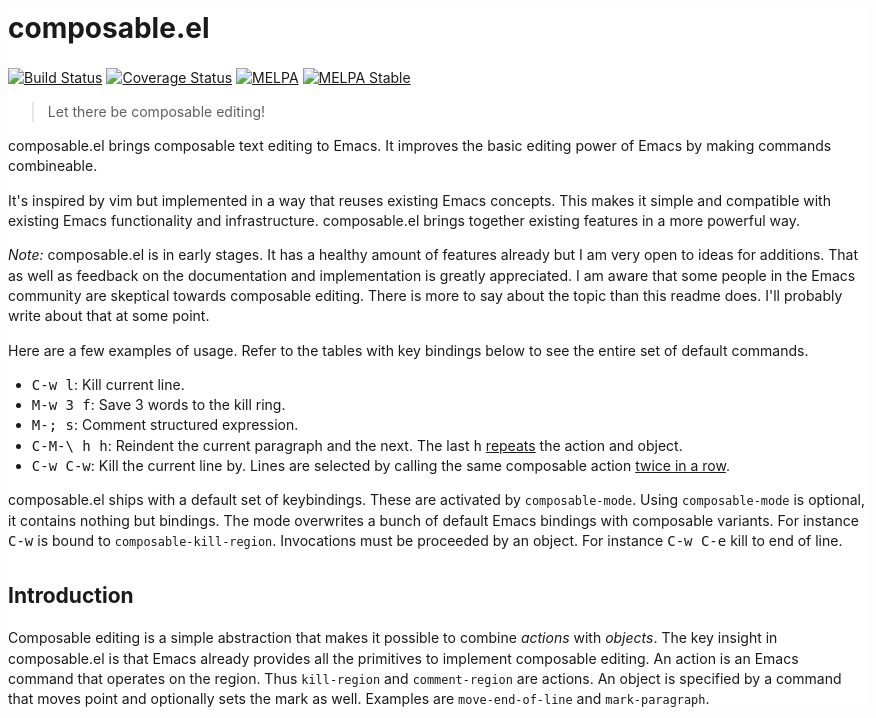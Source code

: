 # composable.el

[![Build Status](https://travis-ci.org/paldepind/composable.el.svg?branch=master)](https://travis-ci.org/paldepind/composable.el)
[![Coverage Status](https://coveralls.io/repos/github/paldepind/composable.el/badge.svg?branch=master)](https://coveralls.io/github/paldepind/composable.el?branch=master)
[![MELPA](https://melpa.org/packages/composable-badge.svg)](https://melpa.org/#/composable)
[![MELPA Stable](http://stable.melpa.org/packages/composable-badge.svg)](http://stable.melpa.org/#/composable)

> Let there be composable editing!

composable.el brings composable text editing to Emacs. It improves the
basic editing power of Emacs by making commands combineable.

It's inspired by vim but implemented in a way that reuses existing
Emacs concepts. This makes it simple and compatible with existing
Emacs functionality and infrastructure. composable.el brings together
existing features in a more powerful way.

*Note:* composable.el is in early stages. It has a healthy amount of
features already but I am very open to ideas for additions. That as
well as feedback on the documentation and implementation is greatly
appreciated. I am aware that some people in the Emacs community are
skeptical towards composable editing. There is more to say about the
topic than this readme does. I'll probably write about that at some
point.

Here are a few examples of usage. Refer to the tables with key
bindings below to see the entire set of default commands.

* <kbd>C-w l</kbd>: Kill current line.
* <kbd>M-w 3 f</kbd>: Save 3 words to the kill ring.
* <kbd>M-; s</kbd>: Comment structured expression.
* <kbd>C-M-\\ h h</kbd>: Reindent the current paragraph and the next.
  The last <kbd>h</kbd> [repeats](#repeating) the action and object.
* <kbd>C-w C-w</kbd>: Kill the current line by. Lines are selected by
  calling the same composable action
  [twice in a row](#successively-calling-a-composable-command).

composable.el ships with a default set of keybindings. These are
activated by `composable-mode`. Using `composable-mode` is optional, it
contains nothing but bindings. The mode overwrites a bunch of default
Emacs bindings with composable variants. For instance <kbd>C-w</kbd>
is bound to `composable-kill-region`. Invocations must be proceeded by
an object. For instance <kbd>C-w C-e</kbd> kill to end of line.

## Introduction

Composable editing is a simple abstraction that makes it possible to
combine _actions_ with _objects_. The key insight in composable.el is
that Emacs already provides all the primitives to implement composable
editing. An action is an Emacs command that operates on the region.
Thus `kill-region` and `comment-region` are actions. An object is
specified by a command that moves point and optionally sets the mark
as well. Examples are `move-end-of-line` and `mark-paragraph`.
